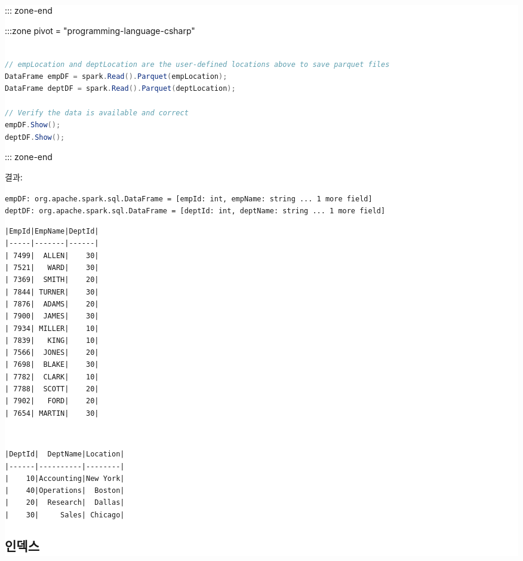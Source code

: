::: zone-end

:::zone pivot = "programming-language-csharp"

```csharp

// empLocation and deptLocation are the user-defined locations above to save parquet files
DataFrame empDF = spark.Read().Parquet(empLocation);
DataFrame deptDF = spark.Read().Parquet(deptLocation);

// Verify the data is available and correct
empDF.Show();
deptDF.Show();

```

::: zone-end

결과:

```console
empDF: org.apache.spark.sql.DataFrame = [empId: int, empName: string ... 1 more field]  
deptDF: org.apache.spark.sql.DataFrame = [deptId: int, deptName: string ... 1 more field]
```

```console
|EmpId|EmpName|DeptId|
|-----|-------|------|
| 7499|  ALLEN|    30|
| 7521|   WARD|    30|
| 7369|  SMITH|    20|
| 7844| TURNER|    30|
| 7876|  ADAMS|    20|
| 7900|  JAMES|    30|
| 7934| MILLER|    10|
| 7839|   KING|    10|
| 7566|  JONES|    20|
| 7698|  BLAKE|    30|
| 7782|  CLARK|    10|
| 7788|  SCOTT|    20|
| 7902|   FORD|    20|
| 7654| MARTIN|    30|  
```

&nbsp; &nbsp;

```console
|DeptId|  DeptName|Location|
|------|----------|--------|
|    10|Accounting|New York|
|    40|Operations|  Boston|
|    20|  Research|  Dallas|
|    30|     Sales| Chicago|
```

## <a name="indexes"></a>인덱스
